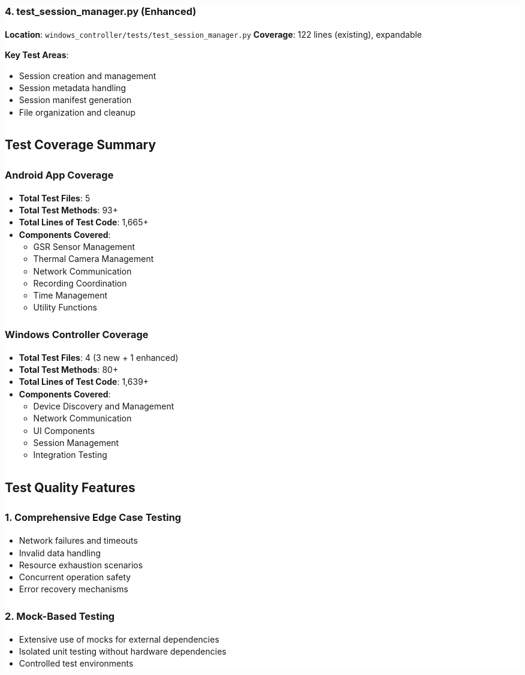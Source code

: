 ### 4. test_session_manager.py (Enhanced)
**Location**: `windows_controller/tests/test_session_manager.py`
**Coverage**: 122 lines (existing), expandable

**Key Test Areas**:
- Session creation and management
- Session metadata handling
- Session manifest generation
- File organization and cleanup

## Test Coverage Summary

### Android App Coverage
- **Total Test Files**: 5
- **Total Test Methods**: 93+
- **Total Lines of Test Code**: 1,665+
- **Components Covered**: 
  - GSR Sensor Management
  - Thermal Camera Management
  - Network Communication
  - Recording Coordination
  - Time Management
  - Utility Functions

### Windows Controller Coverage
- **Total Test Files**: 4 (3 new + 1 enhanced)
- **Total Test Methods**: 80+
- **Total Lines of Test Code**: 1,639+
- **Components Covered**:
  - Device Discovery and Management
  - Network Communication
  - UI Components
  - Session Management
  - Integration Testing

## Test Quality Features

### 1. Comprehensive Edge Case Testing
- Network failures and timeouts
- Invalid data handling
- Resource exhaustion scenarios
- Concurrent operation safety
- Error recovery mechanisms

### 2. Mock-Based Testing
- Extensive use of mocks for external dependencies
- Isolated unit testing without hardware dependencies
- Controlled test environments
